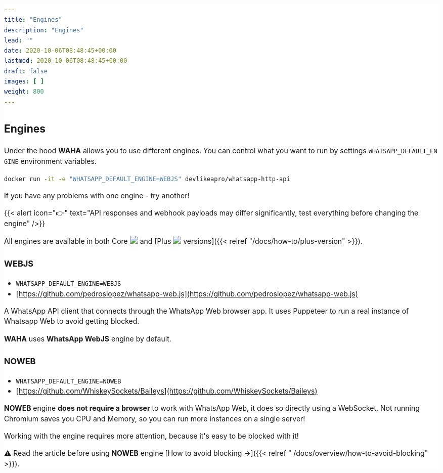 ```yaml
---
title: "Engines"
description: "Engines"
lead: ""
date: 2020-10-06T08:48:45+00:00
lastmod: 2020-10-06T08:48:45+00:00
draft: false
images: [ ]
weight: 800
---
```


## Engines

Under the hood **WAHA** allows you to use different engines. You can control what you want to run by settings
`WHATSAPP_DEFAULT_ENGINE` environment variables.

```bash
docker run -it -e "WHATSAPP_DEFAULT_ENGINE=WEBJS" devlikeapro/whatsapp-http-api
```

If you have any problems with one engine - try another!

{{< alert icon="👉" text="API responses and webhook payloads may differ significantly, test everything before changing the engine" />}}

All engines are available in both
Core ![](/images/versions/core.png) and
[Plus ![](/images/versions/plus.png) versions]({{< relref "/docs/how-to/plus-version" >}}).

### WEBJS

- `WHATSAPP_DEFAULT_ENGINE=WEBJS`
- [https://github.com/pedroslopez/whatsapp-web.js](https://github.com/pedroslopez/whatsapp-web.js)

A WhatsApp API client that connects through the WhatsApp Web browser app.
It uses Puppeteer to run a real instance of Whatsapp Web to avoid getting blocked.

**WAHA** uses **WhatsApp WebJS** engine by default.

### NOWEB

- `WHATSAPP_DEFAULT_ENGINE=NOWEB`
- [https://github.com/WhiskeySockets/Baileys](https://github.com/WhiskeySockets/Baileys)

**NOWEB** engine **does not require a browser** to work with WhatsApp Web, it does so directly using a WebSocket.
Not running Chromium saves you CPU and Memory, so you can run more instances on a single server!

️Working with the engine requires more attention, because it's easy to be blocked with it!

⚠ Read the article before using **NOWEB** engine
[How to avoid blocking ->]({{< relref " /docs/overview/how-to-avoid-blocking" >}}).
